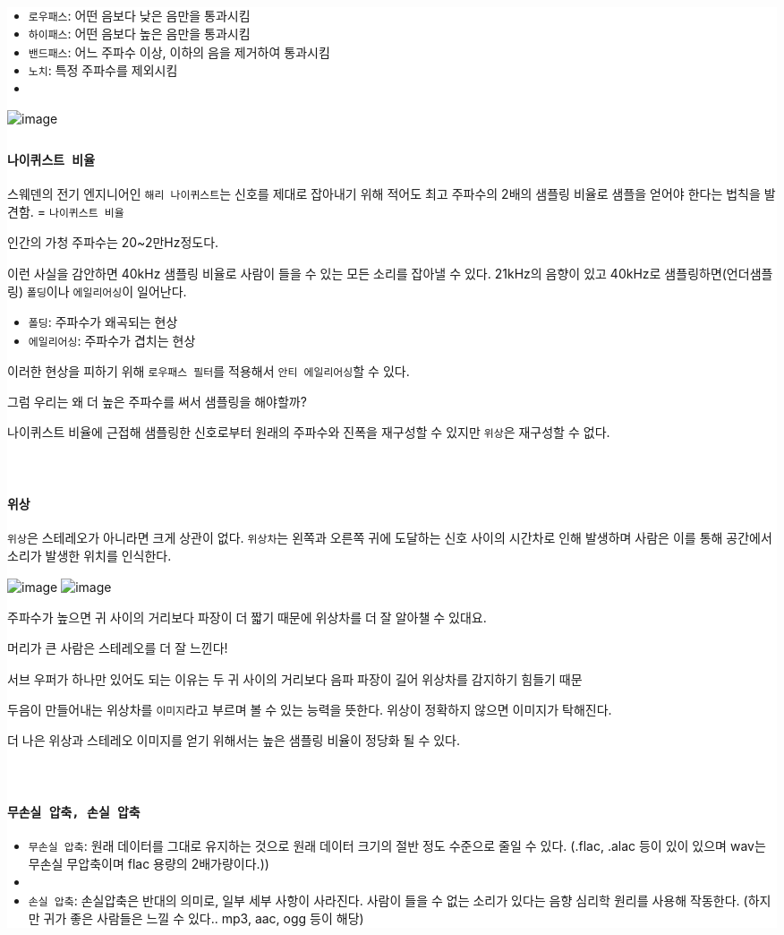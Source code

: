 
- `로우패스`: 어떤 음보다 낮은 음만을 통과시킴
- `하이패스`: 어떤 음보다 높은 음만을 통과시킴
- `밴드패스`: 어느 주파수 이상, 이하의 음을 제거하여 통과시킴
- `노치`: 특정 주파수를 제외시킴
- 
<img width="519" alt="image" src="https://user-images.githubusercontent.com/91880235/175752704-d5286b29-a719-4e97-b3c4-66356d31eb50.png">

<br>

### `나이퀴스트 비율` 

스웨덴의 전기 엔지니어인 `해리 나이퀴스트`는 신호를 제대로 잡아내기 위해 적어도 최고 주파수의 2배의 샘플링 비율로 샘플을 얻어야 한다는 법칙을 발견함. = `나이퀴스트 비율`

인간의 가청 주파수는 20~2만Hz정도다.

이런 사실을 감안하면 40kHz 샘플링 비율로 사람이 들을 수 있는 모든 소리를 잡아낼 수 있다.
21kHz의 음향이 있고 40kHz로 샘플링하면(언더샘플링) `폴딩`이나 `에일리어싱`이 일어난다.

- `폴딩`: 주파수가 왜곡되는 현상
- `에일리어싱`: 주파수가 겹치는 현상

이러한 현상을 피하기 위해 `로우패스 필터`를 적용해서 `안티 에일리어싱`할 수 있다.

그럼 우리는 왜 더 높은 주파수를 써서 샘플링을 해야할까?

나이퀴스트 비율에 근접해 샘플링한 신호로부터 원래의 주파수와 진폭을 재구성할 수 있지만 `위상`은 재구성할 수 없다. 

<br>

### `위상` 
`위상`은 스테레오가 아니라면 크게 상관이 없다. `위상차`는 왼쪽과 오른쪽 귀에 도달하는 신호 사이의 시간차로 인해 발생하며 사람은 이를 통해 공간에서 소리가 발생한 위치를 인식한다.

<img width="478" alt="image" src="https://user-images.githubusercontent.com/91880235/175753710-565c9b5f-bd2a-4483-8b9e-4929ebb8d9eb.png">

<img width="316" alt="image" src="https://user-images.githubusercontent.com/91880235/175753712-8752ba61-db51-4c2a-a7ac-5fe2d79a36b0.png">


주파수가 높으면 귀 사이의 거리보다 파장이 더 짧기 때문에 위상차를 더 잘 알아챌 수 있대요.

머리가 큰 사람은 스테레오를 더 잘 느낀다!

서브 우퍼가 하나만 있어도 되는 이유는 두 귀 사이의 거리보다 음파 파장이 길어 위상차를 감지하기 힘들기 때문

두음이 만들어내는 위상차를 `이미지`라고 부르며 볼 수 있는 능력을 뜻한다. 위상이 정확하지 않으면 이미지가 탁해진다.

더 나은 위상과 스테레오 이미지를 얻기 위해서는 높은 샘플링 비율이 정당화 될 수 있다.

<br> 

### `무손실 압축, 손실 압축`
- `무손실 압축`: 원래 데이터를 그대로 유지하는 것으로 원래 데이터 크기의 절반 정도 수준으로 줄일 수 있다. (.flac, .alac 등이 있이 있으며 wav는 무손실 무압축이며 flac 용량의 2배가량이다.))
-  
- `손실 압축`: 손실압축은 반대의 의미로, 일부 세부 사항이 사라진다. 사람이 들을 수 없는 소리가 있다는 음향 심리학 원리를 사용해 작동한다. (하지만 귀가 좋은 사람들은 느낄 수 있다.. mp3, aac, ogg 등이 해당)
